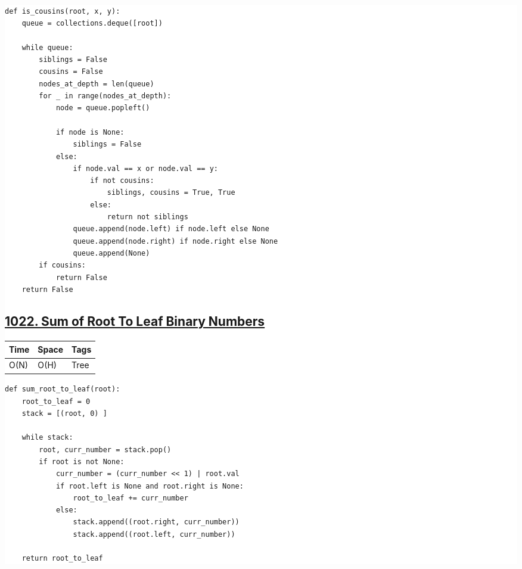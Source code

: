 ```python3
def is_cousins(root, x, y):
    queue = collections.deque([root])

    while queue:
        siblings = False
        cousins = False
        nodes_at_depth = len(queue)
        for _ in range(nodes_at_depth):
            node = queue.popleft()

            if node is None:
                siblings = False
            else:
                if node.val == x or node.val == y:
                    if not cousins:
                        siblings, cousins = True, True
                    else:
                        return not siblings
                queue.append(node.left) if node.left else None
                queue.append(node.right) if node.right else None
                queue.append(None)
        if cousins:
            return False
    return False
```


## [1022. Sum of Root To Leaf Binary Numbers](https://leetcode.com/problems/sum-of-root-to-leaf-binary-numbers/)

| Time    | Space    | Tags           |
|-------- | -------- | -------------- |
| O(N) | O(H) | Tree |

```python3
def sum_root_to_leaf(root):
    root_to_leaf = 0
    stack = [(root, 0) ]
    
    while stack:
        root, curr_number = stack.pop()
        if root is not None:
            curr_number = (curr_number << 1) | root.val
            if root.left is None and root.right is None:
                root_to_leaf += curr_number
            else:
                stack.append((root.right, curr_number))
                stack.append((root.left, curr_number))
                    
    return root_to_leaf
```
